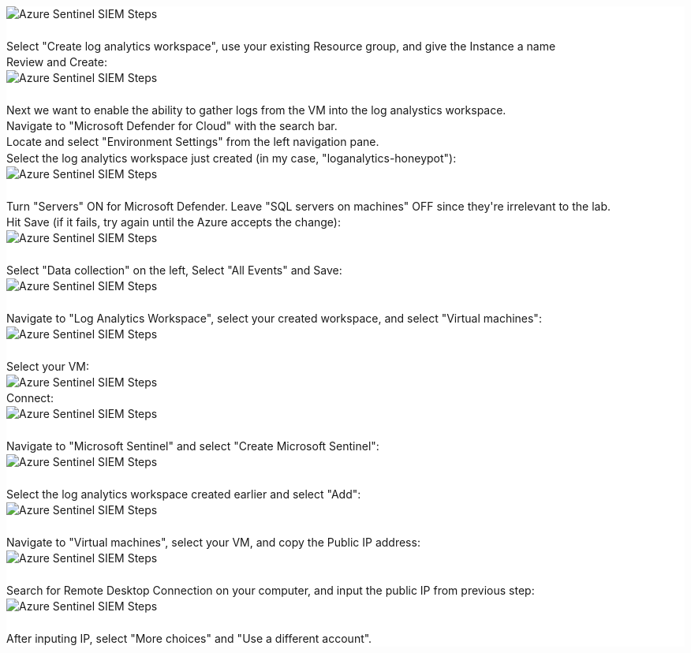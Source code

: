 <img src="https://i.imgur.com/0eSICeJ.png" height="80%" width="80%" alt="Azure Sentinel SIEM Steps"/>
<br />
<br />
Select "Create log analytics workspace", use your existing Resource group, and give the Instance a name  <br/>
  Review and Create: <br/>
<img src="https://i.imgur.com/vRL9lfF.png" height="80%" width="80%" alt="Azure Sentinel SIEM Steps"/>
<br />
<br />
Next we want to enable the ability to gather logs from the VM into the log analystics workspace. <br/>
  Navigate to "Microsoft Defender for Cloud" with the search bar. <br/>
  Locate and select "Environment Settings" from the left navigation pane. <br/>
  Select the log analytics workspace just created (in my case, "loganalytics-honeypot"): <br/>
<img src="https://i.imgur.com/mvYM0bp.png" height="80%" width="80%" alt="Azure Sentinel SIEM Steps"/>
<br />
<br />
Turn "Servers" ON for Microsoft Defender. Leave "SQL servers on machines" OFF since they're irrelevant to the lab. <br/>
  Hit Save (if it fails, try again until the Azure accepts the change): <br/>
<img src="https://i.imgur.com/NAWZpS6.png" height="80%" width="80%" alt="Azure Sentinel SIEM Steps"/>
<br />
<br />
Select "Data collection" on the left, Select "All Events" and Save: <br/>
<img src="https://i.imgur.com/NAWZpS6.png" height="80%" width="80%" alt="Azure Sentinel SIEM Steps"/>
<br />
<br />
Navigate to "Log Analytics Workspace", select your created workspace, and select "Virtual machines": <br/>
<img src="https://i.imgur.com/FzJb61J.png" height="80%" width="80%" alt="Azure Sentinel SIEM Steps"/>
<br />
<br />
Select your VM: <br/>
<img src="https://i.imgur.com/kCmq0WI.png" height="80%" width="80%" alt="Azure Sentinel SIEM Steps"/> <br/>
Connect: <br/>
<img src="https://i.imgur.com/SmVUpTp.png" height="80%" width="80%" alt="Azure Sentinel SIEM Steps"/>
<br />
<br />
Navigate to "Microsoft Sentinel" and select "Create Microsoft Sentinel": <br/>
<img src="https://i.imgur.com/UhpDdlt.png" height="80%" width="80%" alt="Azure Sentinel SIEM Steps"/>
<br />
<br />
Select the log analytics workspace created earlier and select "Add": <br/>
<img src="https://i.imgur.com/Qyxmb9a.png" height="80%" width="80%" alt="Azure Sentinel SIEM Steps"/>
<br />
<br />
Navigate to "Virtual machines", select your VM, and copy the Public IP address: <br/>
<img src="https://i.imgur.com/RqzJQF9.png" height="80%" width="80%" alt="Azure Sentinel SIEM Steps"/>
<br />
<br />
Search for Remote Desktop Connection on your computer, and input the public IP from previous step:<br/>
<img src="https://i.imgur.com/TfsYFFe.png" height="80%" width="80%" alt="Azure Sentinel SIEM Steps"/>
<br />
<br />
After inputing IP, select "More choices" and "Use a different account". <br/>